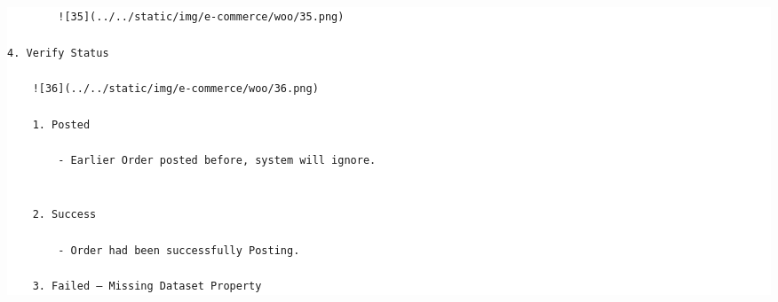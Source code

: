             ![35](../../static/img/e-commerce/woo/35.png)

    4. Verify Status

        ![36](../../static/img/e-commerce/woo/36.png)

        1. Posted

            - Earlier Order posted before, system will ignore.


        2. Success

            - Order had been successfully Posting.

        3. Failed – Missing Dataset Property
